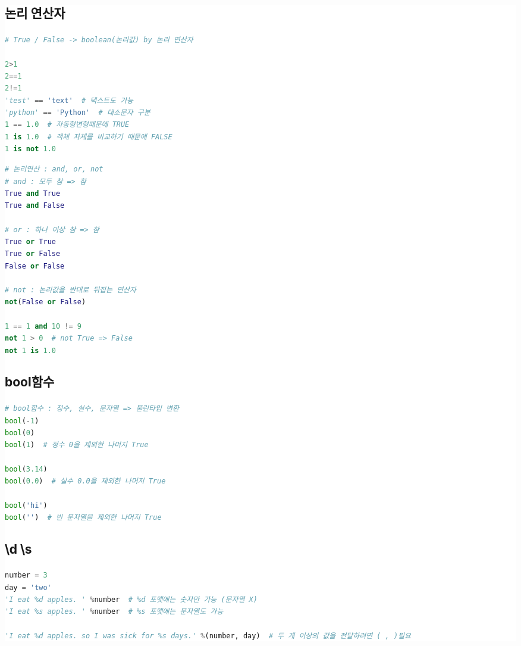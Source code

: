 ## 논리 연산자

```python
# True / False -> boolean(논리값) by 논리 연산자

2>1
2==1
2!=1
'test' == 'text'  # 텍스트도 가능
'python' == 'Python'  # 대소문자 구분
1 == 1.0  # 자동형변형때문에 TRUE
1 is 1.0  # 객체 자체를 비교하기 때문에 FALSE
1 is not 1.0
```

```python
# 논리연산 : and, or, not
# and : 모두 참 => 참
True and True
True and False

# or : 하나 이상 참 => 참
True or True
True or False
False or False

# not : 논리값을 반대로 뒤집는 연산자
not(False or False)

1 == 1 and 10 != 9
not 1 > 0  # not True => False
not 1 is 1.0
```

## bool함수

```python
# bool함수 : 정수, 실수, 문자열 => 불린타입 변환
bool(-1)
bool(0)
bool(1)  # 정수 0을 제외한 나머지 True

bool(3.14)
bool(0.0)  # 실수 0.0을 제외한 나머지 True

bool('hi')
bool('')  # 빈 문자열을 제외한 나머지 True
```

## \d \s

```python
number = 3
day = 'two'
'I eat %d apples. ' %number  # %d 포맷에는 숫자만 가능 (문자열 X)
'I eat %s apples. ' %number  # %s 포맷에는 문자열도 가능

'I eat %d apples. so I was sick for %s days.' %(number, day)  # 두 개 이상의 값을 전달하려면 ( , )필요

```
